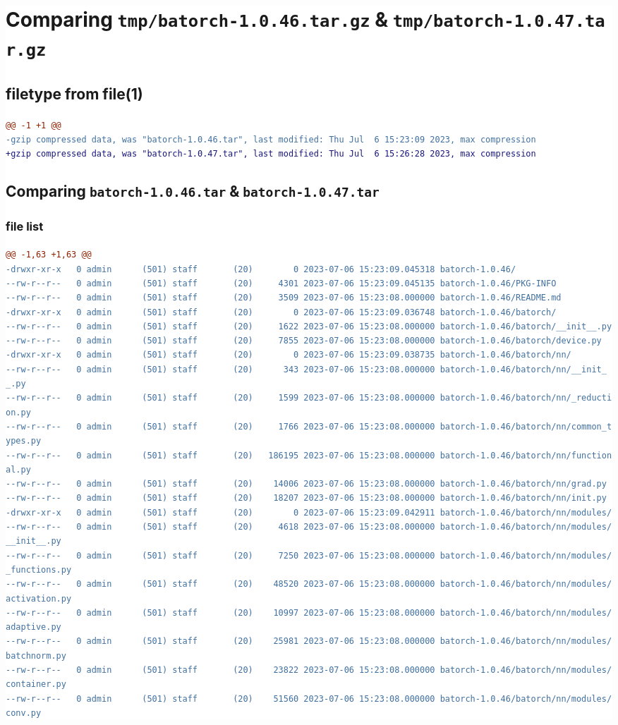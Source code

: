 # Comparing `tmp/batorch-1.0.46.tar.gz` & `tmp/batorch-1.0.47.tar.gz`

## filetype from file(1)

```diff
@@ -1 +1 @@
-gzip compressed data, was "batorch-1.0.46.tar", last modified: Thu Jul  6 15:23:09 2023, max compression
+gzip compressed data, was "batorch-1.0.47.tar", last modified: Thu Jul  6 15:26:28 2023, max compression
```

## Comparing `batorch-1.0.46.tar` & `batorch-1.0.47.tar`

### file list

```diff
@@ -1,63 +1,63 @@
-drwxr-xr-x   0 admin      (501) staff       (20)        0 2023-07-06 15:23:09.045318 batorch-1.0.46/
--rw-r--r--   0 admin      (501) staff       (20)     4301 2023-07-06 15:23:09.045135 batorch-1.0.46/PKG-INFO
--rw-r--r--   0 admin      (501) staff       (20)     3509 2023-07-06 15:23:08.000000 batorch-1.0.46/README.md
-drwxr-xr-x   0 admin      (501) staff       (20)        0 2023-07-06 15:23:09.036748 batorch-1.0.46/batorch/
--rw-r--r--   0 admin      (501) staff       (20)     1622 2023-07-06 15:23:08.000000 batorch-1.0.46/batorch/__init__.py
--rw-r--r--   0 admin      (501) staff       (20)     7855 2023-07-06 15:23:08.000000 batorch-1.0.46/batorch/device.py
-drwxr-xr-x   0 admin      (501) staff       (20)        0 2023-07-06 15:23:09.038735 batorch-1.0.46/batorch/nn/
--rw-r--r--   0 admin      (501) staff       (20)      343 2023-07-06 15:23:08.000000 batorch-1.0.46/batorch/nn/__init__.py
--rw-r--r--   0 admin      (501) staff       (20)     1599 2023-07-06 15:23:08.000000 batorch-1.0.46/batorch/nn/_reduction.py
--rw-r--r--   0 admin      (501) staff       (20)     1766 2023-07-06 15:23:08.000000 batorch-1.0.46/batorch/nn/common_types.py
--rw-r--r--   0 admin      (501) staff       (20)   186195 2023-07-06 15:23:08.000000 batorch-1.0.46/batorch/nn/functional.py
--rw-r--r--   0 admin      (501) staff       (20)    14006 2023-07-06 15:23:08.000000 batorch-1.0.46/batorch/nn/grad.py
--rw-r--r--   0 admin      (501) staff       (20)    18207 2023-07-06 15:23:08.000000 batorch-1.0.46/batorch/nn/init.py
-drwxr-xr-x   0 admin      (501) staff       (20)        0 2023-07-06 15:23:09.042911 batorch-1.0.46/batorch/nn/modules/
--rw-r--r--   0 admin      (501) staff       (20)     4618 2023-07-06 15:23:08.000000 batorch-1.0.46/batorch/nn/modules/__init__.py
--rw-r--r--   0 admin      (501) staff       (20)     7250 2023-07-06 15:23:08.000000 batorch-1.0.46/batorch/nn/modules/_functions.py
--rw-r--r--   0 admin      (501) staff       (20)    48520 2023-07-06 15:23:08.000000 batorch-1.0.46/batorch/nn/modules/activation.py
--rw-r--r--   0 admin      (501) staff       (20)    10997 2023-07-06 15:23:08.000000 batorch-1.0.46/batorch/nn/modules/adaptive.py
--rw-r--r--   0 admin      (501) staff       (20)    25981 2023-07-06 15:23:08.000000 batorch-1.0.46/batorch/nn/modules/batchnorm.py
--rw-r--r--   0 admin      (501) staff       (20)    23822 2023-07-06 15:23:08.000000 batorch-1.0.46/batorch/nn/modules/container.py
--rw-r--r--   0 admin      (501) staff       (20)    51560 2023-07-06 15:23:08.000000 batorch-1.0.46/batorch/nn/modules/conv.py
```